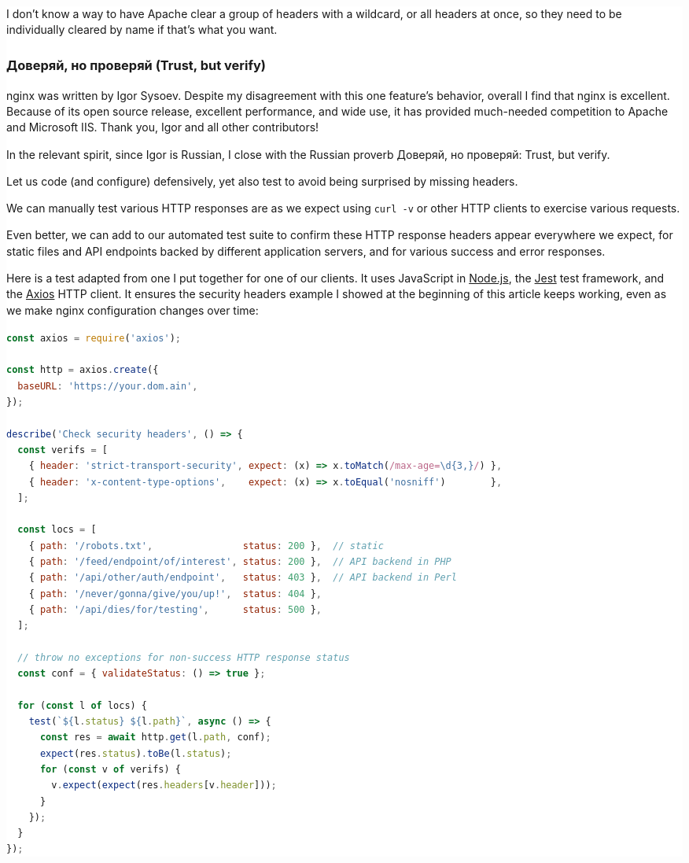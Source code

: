 I don’t know a way to have Apache clear a group of headers with a wildcard, or all headers at once, so they need to be individually cleared by name if that’s what you want.

### Доверяй, но проверяй (Trust, but verify)

nginx was written by Igor Sysoev. Despite my disagreement with this one feature’s behavior, overall I find that nginx is excellent. Because of its open source release, excellent performance, and wide use, it has provided much-needed competition to Apache and Microsoft IIS. Thank you, Igor and all other contributors!

In the relevant spirit, since Igor is Russian, I close with the Russian proverb Доверяй, но проверяй: Trust, but verify.

Let us code (and configure) defensively, yet also test to avoid being surprised by missing headers.

We can manually test various HTTP responses are as we expect using `curl -v` or other HTTP clients to exercise various requests.

Even better, we can add to our automated test suite to confirm these HTTP response headers appear everywhere we expect, for static files and API endpoints backed by different application servers, and for various success and error responses.

Here is a test adapted from one I put together for one of our clients. It uses JavaScript in [Node.js](https://nodejs.org/en/), the [Jest](https://jestjs.io/) test framework, and the [Axios](https://github.com/axios/axios) HTTP client. It ensures the security headers example I showed at the beginning of this article keeps working, even as we make nginx configuration changes over time:

```javascript
const axios = require('axios');

const http = axios.create({
  baseURL: 'https://your.dom.ain',
});

describe('Check security headers', () => {
  const verifs = [
    { header: 'strict-transport-security', expect: (x) => x.toMatch(/max-age=\d{3,}/) },
    { header: 'x-content-type-options',    expect: (x) => x.toEqual('nosniff')        },
  ];

  const locs = [
    { path: '/robots.txt',                status: 200 },  // static
    { path: '/feed/endpoint/of/interest', status: 200 },  // API backend in PHP
    { path: '/api/other/auth/endpoint',   status: 403 },  // API backend in Perl
    { path: '/never/gonna/give/you/up!',  status: 404 },
    { path: '/api/dies/for/testing',      status: 500 },
  ];

  // throw no exceptions for non-success HTTP response status
  const conf = { validateStatus: () => true };

  for (const l of locs) {
    test(`${l.status} ${l.path}`, async () => {
      const res = await http.get(l.path, conf);
      expect(res.status).toBe(l.status);
      for (const v of verifs) {
        v.expect(expect(res.headers[v.header]));
      }
    });
  }
});

```
